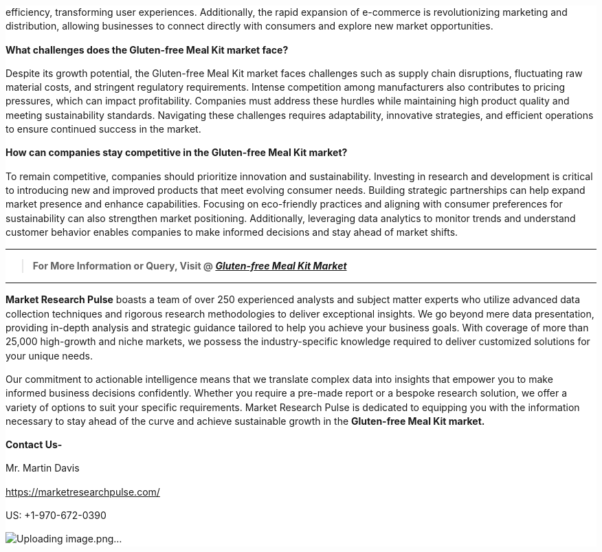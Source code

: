 efficiency, transforming user experiences. Additionally, the rapid expansion of e-commerce is revolutionizing marketing and distribution, allowing businesses to connect directly with consumers and explore new market opportunities.</p><p><strong>What challenges does the Gluten-free Meal Kit market face?</strong></p><p>Despite its growth potential, the Gluten-free Meal Kit market faces challenges such as supply chain disruptions, fluctuating raw material costs, and stringent regulatory requirements. Intense competition among manufacturers also contributes to pricing pressures, which can impact profitability. Companies must address these hurdles while maintaining high product quality and meeting sustainability standards. Navigating these challenges requires adaptability, innovative strategies, and efficient operations to ensure continued success in the market.</p><p><strong>How can companies stay competitive in the Gluten-free Meal Kit market?</strong></p><p>To remain competitive, companies should prioritize innovation and sustainability. Investing in research and development is critical to introducing new and improved products that meet evolving consumer needs. Building strategic partnerships can help expand market presence and enhance capabilities. Focusing on eco-friendly practices and aligning with consumer preferences for sustainability can also strengthen market positioning. Additionally, leveraging data analytics to monitor trends and understand customer behavior enables companies to make informed decisions and stay ahead of market shifts.</p><hr /><blockquote><p><strong>For More Information or Query, Visit @&nbsp;<em><a href="https://marketresearchpulse.com/report/93801/gluten-free-meal-kit-market?utm_source=Linkedin&utm_medium=0112">Gluten-free Meal Kit Market</a></em></strong></p></blockquote><hr /><p><strong>Market Research Pulse</strong> boasts a team of over 250 experienced analysts and subject matter experts who utilize advanced data collection techniques and rigorous research methodologies to deliver exceptional insights. We go beyond mere data presentation, providing in-depth analysis and strategic guidance tailored to help you achieve your business goals. With coverage of more than 25,000 high-growth and niche markets, we possess the industry-specific knowledge required to deliver customized solutions for your unique needs.</p><p>Our commitment to actionable intelligence means that we translate complex data into insights that empower you to make informed business decisions confidently. Whether you require a pre-made report or a bespoke research solution, we offer a variety of options to suit your specific requirements. Market Research Pulse is dedicated to equipping you with the information necessary to stay ahead of the curve and achieve sustainable growth in the <strong>Gluten-free Meal Kit market.</strong></p><p><strong>Contact Us-</strong></p><p>Mr. Martin Davis</p><p>https://marketresearchpulse.com/</p><p>US: +1-970-672-0390</p>
![Uploading image.png…]()

